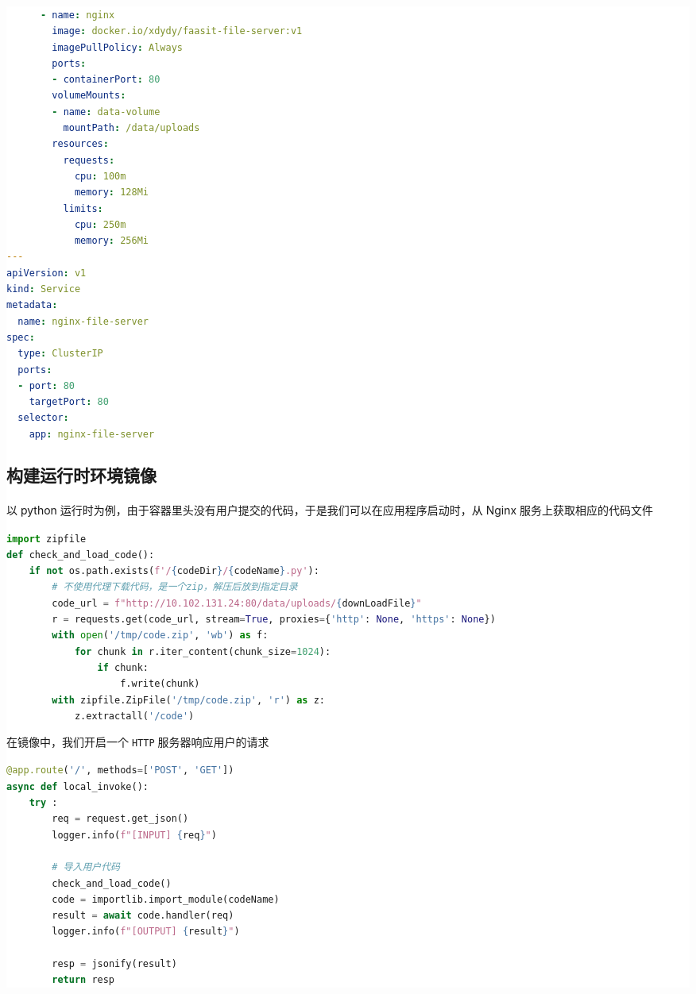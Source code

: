 ```yaml
      - name: nginx
        image: docker.io/xdydy/faasit-file-server:v1
        imagePullPolicy: Always
        ports:
        - containerPort: 80
        volumeMounts:
        - name: data-volume
          mountPath: /data/uploads
        resources:
          requests:
            cpu: 100m
            memory: 128Mi
          limits:
            cpu: 250m
            memory: 256Mi
---
apiVersion: v1
kind: Service
metadata:
  name: nginx-file-server
spec:
  type: ClusterIP
  ports:
  - port: 80
    targetPort: 80
  selector:
    app: nginx-file-server
```

## 构建运行时环境镜像

以 python 运行时为例，由于容器里头没有用户提交的代码，于是我们可以在应用程序启动时，从 Nginx 服务上获取相应的代码文件

```python
import zipfile
def check_and_load_code():
    if not os.path.exists(f'/{codeDir}/{codeName}.py'):
        # 不使用代理下载代码，是一个zip，解压后放到指定目录
        code_url = f"http://10.102.131.24:80/data/uploads/{downLoadFile}"
        r = requests.get(code_url, stream=True, proxies={'http': None, 'https': None})
        with open('/tmp/code.zip', 'wb') as f:
            for chunk in r.iter_content(chunk_size=1024):
                if chunk:
                    f.write(chunk)
        with zipfile.ZipFile('/tmp/code.zip', 'r') as z:
            z.extractall('/code')
```

在镜像中，我们开启一个 `HTTP` 服务器响应用户的请求

```python
@app.route('/', methods=['POST', 'GET'])
async def local_invoke():
    try :
        req = request.get_json()
        logger.info(f"[INPUT] {req}")

        # 导入用户代码
        check_and_load_code()
        code = importlib.import_module(codeName)
        result = await code.handler(req)
        logger.info(f"[OUTPUT] {result}")

        resp = jsonify(result)
        return resp
```
